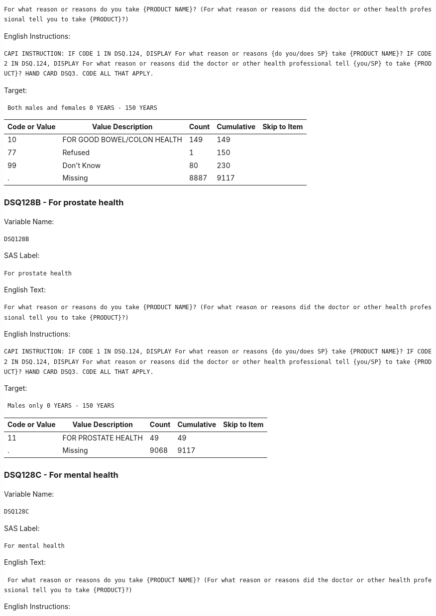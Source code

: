     For what reason or reasons do you take {PRODUCT NAME}? (For what reason or reasons did the doctor or other health professional tell you to take {PRODUCT}?)
English Instructions:

    CAPI INSTRUCTION: IF CODE 1 IN DSQ.124, DISPLAY For what reason or reasons {do you/does SP} take {PRODUCT NAME}? IF CODE 2 IN DSQ.124, DISPLAY For what reason or reasons did the doctor or other health professional tell {you/SP} to take {PRODUCT}? HAND CARD DSQ3. CODE ALL THAT APPLY.
Target:

     Both males and females 0 YEARS - 150 YEARS
Code or Value | Value Description | Count | Cumulative | Skip to Item  
---|---|---|---|---  
10 | FOR GOOD BOWEL/COLON HEALTH | 149 | 149 |   
77 | Refused | 1 | 150 |   
99 | Don't Know | 80 | 230 |   
. | Missing | 8887 | 9117 |   
  
### DSQ128B - For prostate health

Variable Name:

    DSQ128B
SAS Label:

    For prostate health
English Text:

    For what reason or reasons do you take {PRODUCT NAME}? (For what reason or reasons did the doctor or other health professional tell you to take {PRODUCT}?)
English Instructions:

    CAPI INSTRUCTION: IF CODE 1 IN DSQ.124, DISPLAY For what reason or reasons {do you/does SP} take {PRODUCT NAME}? IF CODE 2 IN DSQ.124, DISPLAY For what reason or reasons did the doctor or other health professional tell {you/SP} to take {PRODUCT}? HAND CARD DSQ3. CODE ALL THAT APPLY.
Target:

     Males only 0 YEARS - 150 YEARS
Code or Value | Value Description | Count | Cumulative | Skip to Item  
---|---|---|---|---  
11 | FOR PROSTATE HEALTH | 49 | 49 |   
. | Missing | 9068 | 9117 |   
  
### DSQ128C - For mental health

Variable Name:

    DSQ128C
SAS Label:

    For mental health
English Text:

     For what reason or reasons do you take {PRODUCT NAME}? (For what reason or reasons did the doctor or other health professional tell you to take {PRODUCT}?)
English Instructions:
